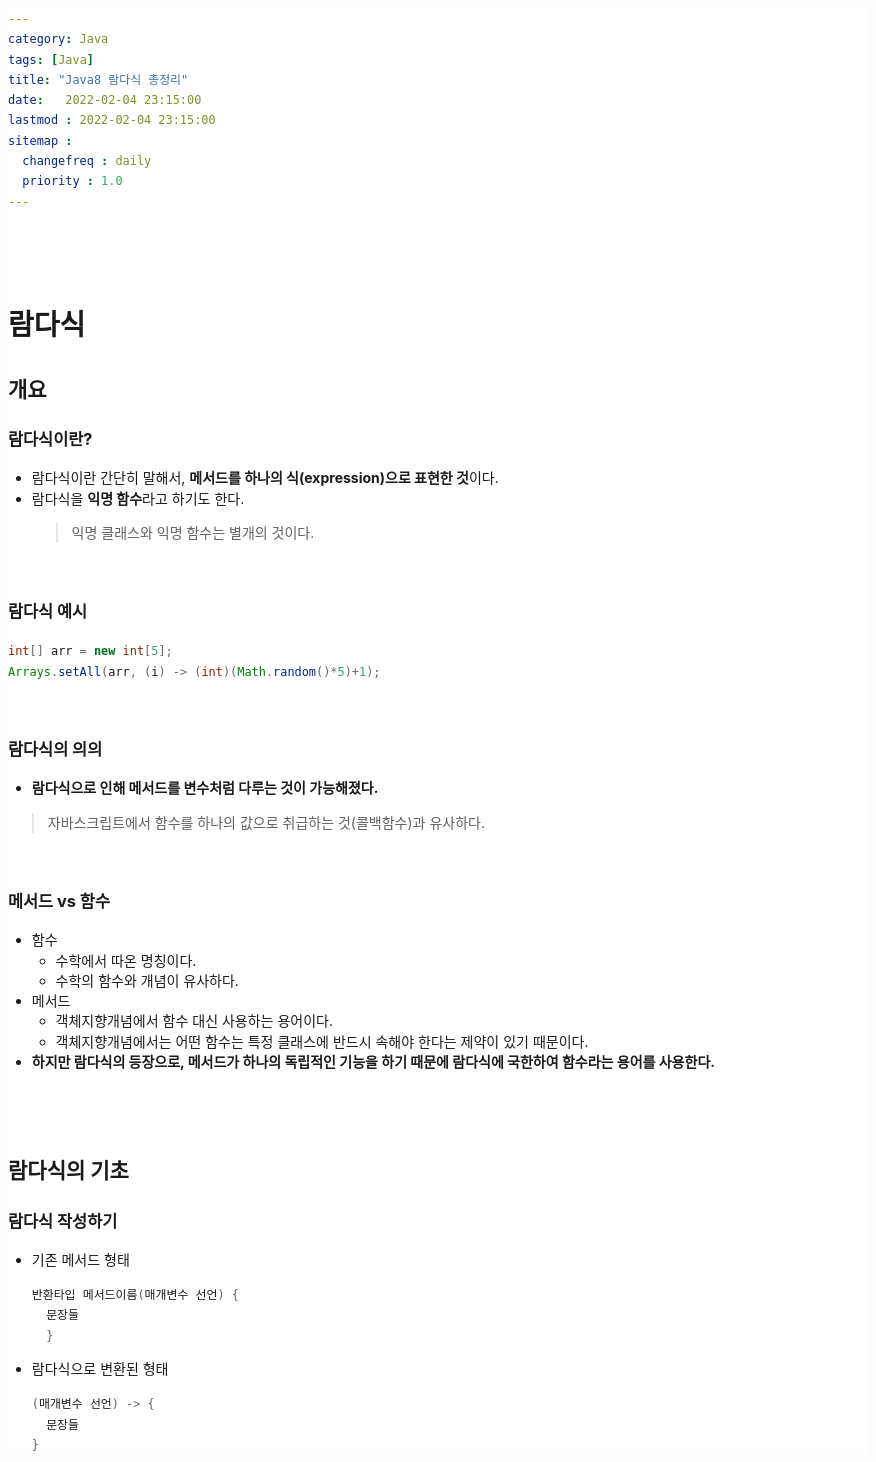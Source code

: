 ```yaml
---
category: Java
tags: [Java]
title: "Java8 람다식 총정리"
date:   2022-02-04 23:15:00 
lastmod : 2022-02-04 23:15:00
sitemap :
  changefreq : daily
  priority : 1.0
---
```


<br/><br/>

# 람다식
## 개요
### 람다식이란?
- 람다식이란 간단히 말해서, **메서드를 하나의 식(expression)으로 표현한 것**이다.
- 람다식을 **익명 함수**라고 하기도 한다.
  > 익명 클래스와 익명 함수는 별개의 것이다.

<br/>

### 람다식 예시
```java
int[] arr = new int[5];
Arrays.setAll(arr, (i) -> (int)(Math.random()*5)+1);
```

<br/>

### 람다식의 의의
- **람다식으로 인해 메서드를 변수처럼 다루는 것이 가능해졌다.**
> 자바스크립트에서 함수를 하나의 값으로 취급하는 것(콜백함수)과 유사하다.

<br/>

### 메서드 vs 함수
- 함수
  - 수학에서 따온 명칭이다.
  - 수학의 함수와 개념이 유사하다.
- 메서드
  - 객체지향개념에서 함수 대신 사용하는 용어이다.
  - 객체지향개념에서는 어떤 함수는 특정 클래스에 반드시 속해야 한다는 제약이 있기 때문이다.
- **하지만 람다식의 등장으로, 메서드가 하나의 독립적인 기능을 하기 때문에 람다식에 국한하여 함수라는 용어를 사용한다.**

<br/><br/>

## 람다식의 기초
### 람다식 작성하기
- 기존 메서드 형태
  ```java
  반환타입 메서드이름(매개변수 선언) {
    문장들
    }
  ```
- 람다식으로 변환된 형태
  ```java
  (매개변수 선언) -> {
    문장들
  }
  ```